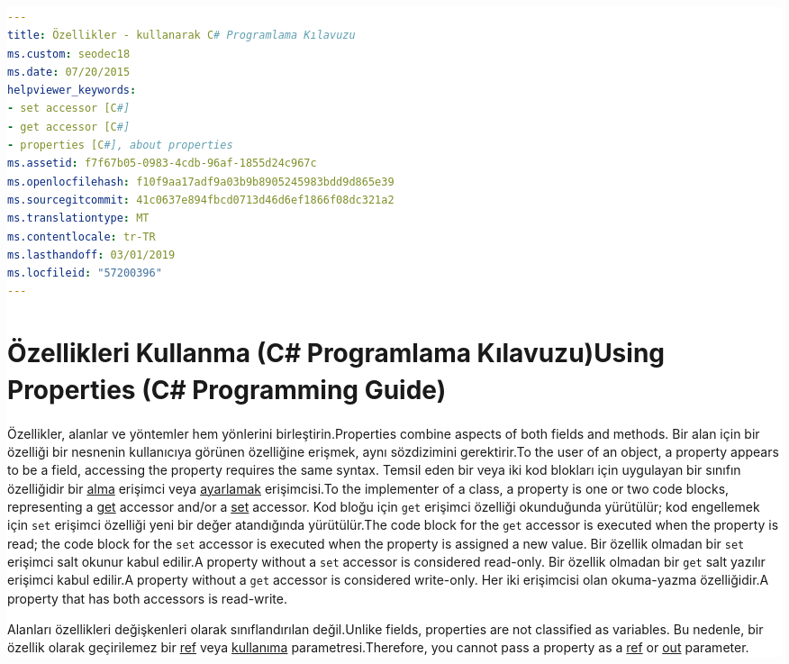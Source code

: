 ```yaml
---
title: Özellikler - kullanarak C# Programlama Kılavuzu
ms.custom: seodec18
ms.date: 07/20/2015
helpviewer_keywords:
- set accessor [C#]
- get accessor [C#]
- properties [C#], about properties
ms.assetid: f7f67b05-0983-4cdb-96af-1855d24c967c
ms.openlocfilehash: f10f9aa17adf9a03b9b8905245983bdd9d865e39
ms.sourcegitcommit: 41c0637e894fbcd0713d46d6ef1866f08dc321a2
ms.translationtype: MT
ms.contentlocale: tr-TR
ms.lasthandoff: 03/01/2019
ms.locfileid: "57200396"
---
```

# <a name="using-properties-c-programming-guide"></a><span data-ttu-id="1a9da-102">Özellikleri Kullanma (C# Programlama Kılavuzu)</span><span class="sxs-lookup"><span data-stu-id="1a9da-102">Using Properties (C# Programming Guide)</span></span>
<span data-ttu-id="1a9da-103">Özellikler, alanlar ve yöntemler hem yönlerini birleştirin.</span><span class="sxs-lookup"><span data-stu-id="1a9da-103">Properties combine aspects of both fields and methods.</span></span> <span data-ttu-id="1a9da-104">Bir alan için bir özelliği bir nesnenin kullanıcıya görünen özelliğine erişmek, aynı sözdizimini gerektirir.</span><span class="sxs-lookup"><span data-stu-id="1a9da-104">To the user of an object, a property appears to be a field, accessing the property requires the same syntax.</span></span> <span data-ttu-id="1a9da-105">Temsil eden bir veya iki kod blokları için uygulayan bir sınıfın özelliğidir bir [alma](../../../csharp/language-reference/keywords/get.md) erişimci veya [ayarlamak](../../../csharp/language-reference/keywords/set.md) erişimcisi.</span><span class="sxs-lookup"><span data-stu-id="1a9da-105">To the implementer of a class, a property is one or two code blocks, representing a [get](../../../csharp/language-reference/keywords/get.md) accessor and/or a [set](../../../csharp/language-reference/keywords/set.md) accessor.</span></span> <span data-ttu-id="1a9da-106">Kod bloğu için `get` erişimci özelliği okunduğunda yürütülür; kod engellemek için `set` erişimci özelliği yeni bir değer atandığında yürütülür.</span><span class="sxs-lookup"><span data-stu-id="1a9da-106">The code block for the `get` accessor is executed when the property is read; the code block for the `set` accessor is executed when the property is assigned a new value.</span></span> <span data-ttu-id="1a9da-107">Bir özellik olmadan bir `set` erişimci salt okunur kabul edilir.</span><span class="sxs-lookup"><span data-stu-id="1a9da-107">A property without a `set` accessor is considered read-only.</span></span> <span data-ttu-id="1a9da-108">Bir özellik olmadan bir `get` salt yazılır erişimci kabul edilir.</span><span class="sxs-lookup"><span data-stu-id="1a9da-108">A property without a `get` accessor is considered write-only.</span></span> <span data-ttu-id="1a9da-109">Her iki erişimcisi olan okuma-yazma özelliğidir.</span><span class="sxs-lookup"><span data-stu-id="1a9da-109">A property that has both accessors is read-write.</span></span>  
  
 <span data-ttu-id="1a9da-110">Alanları özellikleri değişkenleri olarak sınıflandırılan değil.</span><span class="sxs-lookup"><span data-stu-id="1a9da-110">Unlike fields, properties are not classified as variables.</span></span> <span data-ttu-id="1a9da-111">Bu nedenle, bir özellik olarak geçirilemez bir [ref](../../../csharp/language-reference/keywords/ref.md) veya [kullanıma](../../../csharp/language-reference/keywords/out-parameter-modifier.md) parametresi.</span><span class="sxs-lookup"><span data-stu-id="1a9da-111">Therefore, you cannot pass a property as a [ref](../../../csharp/language-reference/keywords/ref.md) or [out](../../../csharp/language-reference/keywords/out-parameter-modifier.md) parameter.</span></span>  
  